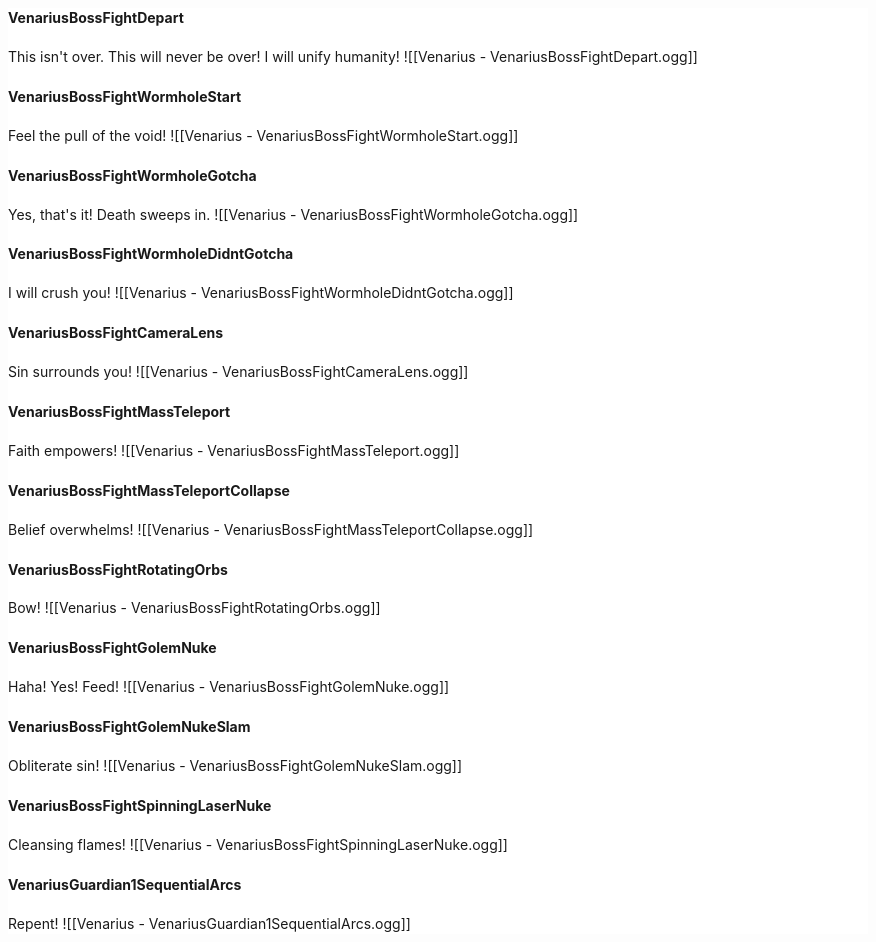 #### VenariusBossFightDepart
This isn't over. This will never be over! I will unify humanity!
![[Venarius - VenariusBossFightDepart.ogg]]

#### VenariusBossFightWormholeStart
Feel the pull of the void!
![[Venarius - VenariusBossFightWormholeStart.ogg]]

#### VenariusBossFightWormholeGotcha
Yes, that's it! Death sweeps in.
![[Venarius - VenariusBossFightWormholeGotcha.ogg]]

#### VenariusBossFightWormholeDidntGotcha
I will crush you!
![[Venarius - VenariusBossFightWormholeDidntGotcha.ogg]]

#### VenariusBossFightCameraLens
Sin surrounds you!
![[Venarius - VenariusBossFightCameraLens.ogg]]

#### VenariusBossFightMassTeleport
Faith empowers!
![[Venarius - VenariusBossFightMassTeleport.ogg]]

#### VenariusBossFightMassTeleportCollapse
Belief overwhelms!
![[Venarius - VenariusBossFightMassTeleportCollapse.ogg]]

#### VenariusBossFightRotatingOrbs
Bow!
![[Venarius - VenariusBossFightRotatingOrbs.ogg]]

#### VenariusBossFightGolemNuke
Haha! Yes! Feed!
![[Venarius - VenariusBossFightGolemNuke.ogg]]

#### VenariusBossFightGolemNukeSlam
Obliterate sin!
![[Venarius - VenariusBossFightGolemNukeSlam.ogg]]

#### VenariusBossFightSpinningLaserNuke
Cleansing flames!
![[Venarius - VenariusBossFightSpinningLaserNuke.ogg]]

#### VenariusGuardian1SequentialArcs
Repent!
![[Venarius - VenariusGuardian1SequentialArcs.ogg]]
